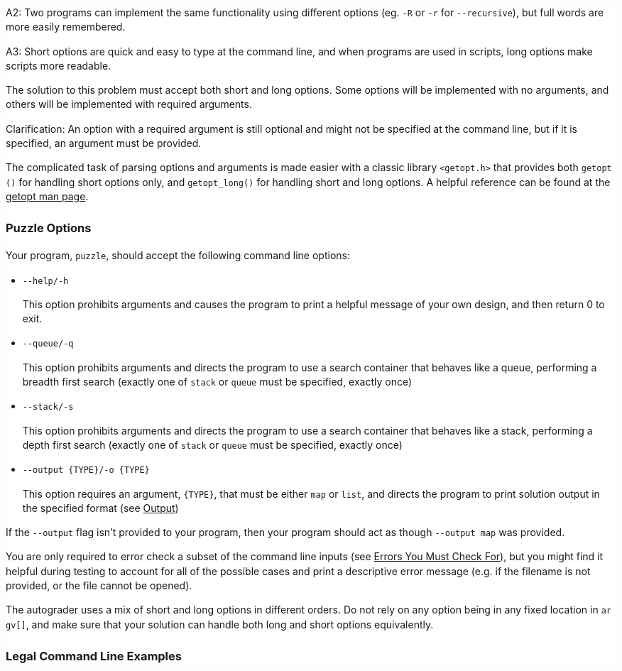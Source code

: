 A2: Two programs can implement the same functionality using different options (eg. `-R` or `-r` for `--recursive`), but full words are more easily remembered.

A3: Short options are quick and easy to type at the command line, and when programs are used in scripts, long options make scripts more readable.

The solution to this problem must accept both short and long options. Some options will be implemented with no arguments, and others will be implemented with required arguments.

Clarification: An option with a required argument is still optional and might not be specified at the command line, but if it is specified, an argument must be provided.

The complicated task of parsing options and arguments is made easier with a classic library `<getopt.h>` that provides both `getopt()` for handling short options only, and `getopt_long()` for handling short and long options. A helpful reference can be found at the [getopt man page](https://linux.die.net/man/3/getopt).

### Puzzle Options

Your program, `puzzle`, should accept the following command line options:

- `--help/-h`

  This option prohibits arguments and causes the program to print a helpful message of your own design, and then return 0 to exit.

- `--queue/-q`

  This option prohibits arguments and directs the program to use a search container that behaves like a queue, performing a breadth first search (exactly one of `stack` or `queue` must be specified, exactly once)

- `--stack/-s`

  This option prohibits arguments and directs the program to use a search container that behaves like a stack, performing a depth first search (exactly one of `stack` or `queue` must be specified, exactly once)

- `--output {TYPE}/-o {TYPE}`

  This option requires an argument, `{TYPE}`, that must be either `map` or `list`, and directs the program to print solution output in the specified format (see [Output](https://eecs281staff.github.io/p1-puzzle/#output))

If the `--output` flag isn’t provided to your program, then your program should act as though `--output map` was provided.

You are only required to error check a subset of the command line inputs (see [Errors You Must Check For](https://eecs281staff.github.io/p1-puzzle/#errors-you-must-check-for)), but you might find it helpful during testing to account for all of the possible cases and print a descriptive error message (e.g. if the filename is not provided, or the file cannot be opened).

The autograder uses a mix of short and long options in different orders. Do not rely on any option being in any fixed location in `argv[]`, and make sure that your solution can handle both long and short options equivalently.

### Legal Command Line Examples
